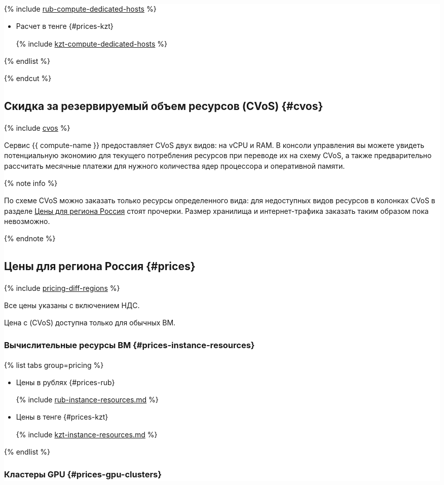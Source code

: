   {% include [rub-compute-dedicated-hosts](../_pricing_examples/compute/rub-dedicated-hosts.md) %}

- Расчет в тенге {#prices-kzt}

  {% include [kzt-compute-dedicated-hosts](../_pricing_examples/compute/kzt-dedicated-hosts.md) %}

{% endlist %}



{% endcut %}

## Скидка за резервируемый объем ресурсов (CVoS) {#cvos}

{% include [cvos](../_includes/mdb/cvos.md) %}

Сервис {{ compute-name }} предоставляет CVoS двух видов: на vCPU и RAM. В консоли управления вы можете увидеть потенциальную экономию для текущего потребления ресурсов при переводе их на схему CVoS, а также предварительно рассчитать месячные платежи для нужного количества ядер процессора и оперативной памяти.

{% note info %}

По схеме CVoS можно заказать только ресурсы определенного вида: для недоступных видов ресурсов в колонках CVoS в разделе [Цены для региона Россия](#prices) стоят прочерки. Размер хранилища и интернет-трафика заказать таким образом пока невозможно.

{% endnote %}

## Цены для региона Россия {#prices}



{% include [pricing-diff-regions](../_includes/pricing-diff-regions.md) %}



Все цены указаны с включением НДС.




Цена с (CVoS) доступна только для обычных ВМ.


### Вычислительные ресурсы ВМ {#prices-instance-resources}


{% list tabs group=pricing %}

- Цены в рублях {#prices-rub}

  {% include [rub-instance-resources.md](../_pricing/compute/rub-instance-resources.md) %}

- Цены в тенге {#prices-kzt}

  {% include [kzt-instance-resources.md](../_pricing/compute/kzt-instance-resources.md) %}

{% endlist %}





### Кластеры GPU {#prices-gpu-clusters}
